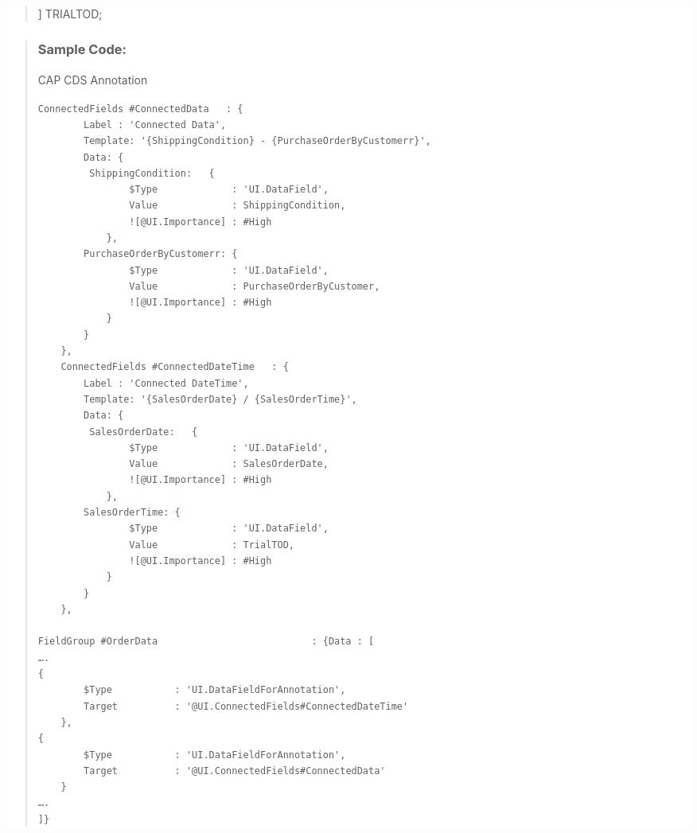 > ]
> TRIALTOD;
> 
> ```

> ### Sample Code:  
> CAP CDS Annotation
> 
> ```
> ConnectedFields #ConnectedData   : {
>         Label : 'Connected Data',
>         Template: '{ShippingCondition} - {PurchaseOrderByCustomerr}',
>         Data: {
>          ShippingCondition:   {
>                 $Type             : 'UI.DataField',
>                 Value             : ShippingCondition,
>                 ![@UI.Importance] : #High
>             },
>         PurchaseOrderByCustomerr: {
>                 $Type             : 'UI.DataField',
>                 Value             : PurchaseOrderByCustomer,
>                 ![@UI.Importance] : #High
>             }
>         }
>     },
>     ConnectedFields #ConnectedDateTime   : {
>         Label : 'Connected DateTime',
>         Template: '{SalesOrderDate} / {SalesOrderTime}',
>         Data: {
>          SalesOrderDate:   {
>                 $Type             : 'UI.DataField',
>                 Value             : SalesOrderDate,
>                 ![@UI.Importance] : #High
>             },
>         SalesOrderTime: {
>                 $Type             : 'UI.DataField',
>                 Value             : TrialTOD,
>                 ![@UI.Importance] : #High
>             }
>         }
>     },
> 
> FieldGroup #OrderData                           : {Data : [
> ….
> {
>         $Type           : 'UI.DataFieldForAnnotation',
>         Target          : '@UI.ConnectedFields#ConnectedDateTime'
>     },
> {
>         $Type           : 'UI.DataFieldForAnnotation',
>         Target          : '@UI.ConnectedFields#ConnectedData'
>     } 
> ….
> ]}
> 
> ```
